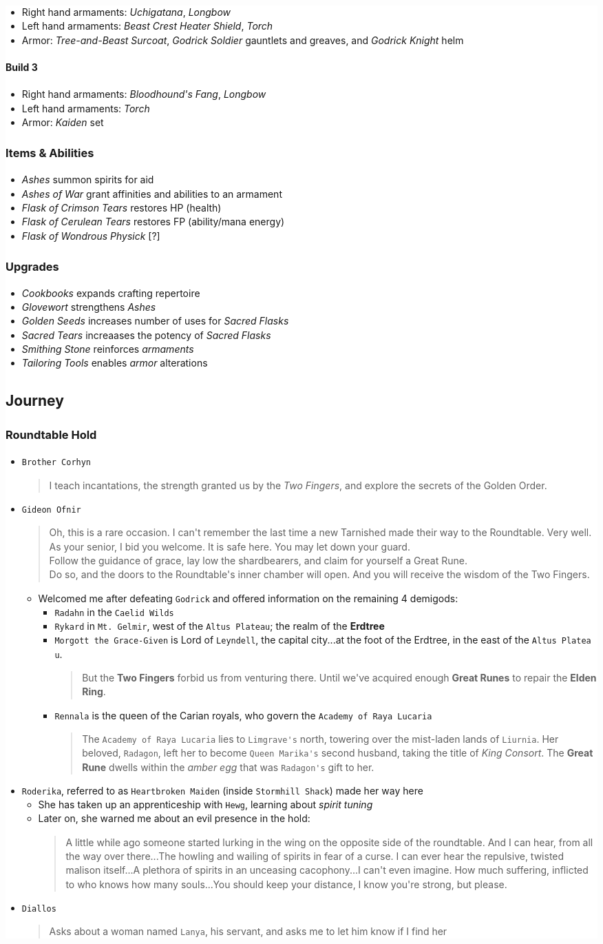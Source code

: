 - Right hand armaments: *Uchigatana*, *Longbow*
- Left hand armaments: *Beast Crest Heater Shield*, *Torch*
- Armor: *Tree-and-Beast Surcoat*, *Godrick Soldier* gauntlets and greaves, and *Godrick Knight* helm

#### Build 3

- Right hand armaments: *Bloodhound's Fang*, *Longbow*
- Left hand armaments: *Torch*
- Armor: *Kaiden* set

### Items & Abilities

- *Ashes* summon spirits for aid
- *Ashes of War* grant affinities and abilities to an armament
- *Flask of Crimson Tears* restores HP (health)
- *Flask of Cerulean Tears* restores FP (ability/mana energy)
- *Flask of Wondrous Physick* [?]

### Upgrades

- *Cookbooks* expands crafting repertoire
- *Glovewort* strengthens *Ashes*
- *Golden Seeds* increases number of uses for *Sacred Flasks*
- *Sacred Tears* increaases the potency of *Sacred Flasks*
- *Smithing Stone* reinforces *armaments*
- *Tailoring Tools* enables *armor* alterations

## Journey

### Roundtable Hold

- `Brother Corhyn`
    > I teach incantations, the strength granted us by the *Two Fingers*, and explore the secrets of the Golden Order.
- `Gideon Ofnir`
    > Oh, this is a rare occasion. I can't remember the last time a new Tarnished made their way to the Roundtable. Very well. As your senior, I bid you welcome. It is safe here. You may let down your guard. <br>
    > Follow the guidance of grace, lay low the shardbearers, and claim for yourself a Great Rune. <br>
    > Do so, and the doors to the Roundtable's inner chamber will open. And you will receive the wisdom of the Two Fingers.
    - Welcomed me after defeating `Godrick` and offered information on the remaining 4 demigods:
        - `Radahn` in the `Caelid Wilds`
        - `Rykard` in `Mt. Gelmir`, west of the `Altus Plateau`; the realm of the **Erdtree**
        - `Morgott the Grace-Given` is Lord of `Leyndell`, the capital city...at the foot of the Erdtree, in the east of the `Altus Plateau`. 
            > But the **Two Fingers** forbid us from venturing there. Until we've acquired enough **Great Runes** to repair the **Elden Ring**.
        - `Rennala` is the queen of the Carian royals, who govern the `Academy of Raya Lucaria`
            > The `Academy of Raya Lucaria` lies to `Limgrave's` north, towering over the mist-laden lands of `Liurnia`. 
            > Her beloved, `Radagon`, left her to become `Queen Marika's` second husband, taking the title of *King Consort*. The **Great Rune** dwells within the *amber egg* that was `Radagon's` gift to her.
- `Roderika`, referred to as `Heartbroken Maiden` (inside `Stormhill Shack`) made her way here
    - She has taken up an apprenticeship with `Hewg`, learning about *spirit tuning*
    - Later on, she warned me about an evil presence in the hold:
        > A little while ago someone started lurking in the wing on the opposite side of the roundtable. And I can hear, from all the way over there...The howling and wailing of spirits in fear of a curse. I can ever hear the repulsive, twisted malison itself...A plethora of spirits in an unceasing cacophony...I can't even imagine. How much suffering, inflicted to who knows how many souls...You should keep your distance, I know you're strong, but please.
- `Diallos`
    > Asks about a woman named `Lanya`, his servant, and asks me to let him know if I find her